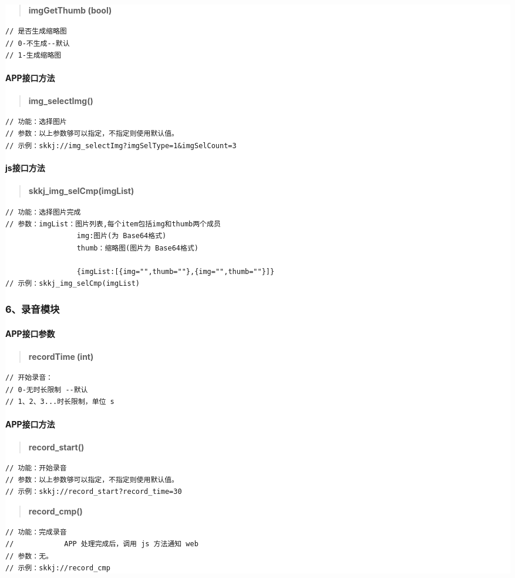 > **imgGetThumb (bool)**

```
// 是否生成缩略图
// 0-不生成--默认
// 1-生成缩略图
```

#### APP接口方法

> **img_selectImg()**

```
// 功能：选择图片
// 参数：以上参数够可以指定，不指定则使用默认值。
// 示例：skkj://img_selectImg?imgSelType=1&imgSelCount=3
```

#### js接口方法

> **skkj\_img\_selCmp(imgList)**

```
// 功能：选择图片完成
// 参数：imgList：图片列表,每个item包括img和thumb两个成员
			     img:图片(为 Base64格式)
        	     thumb：缩略图(图片为 Base64格式)
        	     
        	     {imgList:[{img="",thumb=""},{img="",thumb=""}]}
// 示例：skkj_img_selCmp(imgList)
```

### 6、录音模块

#### APP接口参数

> **recordTime (int)**

```
// 开始录音：
// 0-无时长限制 --默认
// 1、2、3...时长限制，单位 s
```

#### APP接口方法

> **record_start()**

```
// 功能：开始录音
// 参数：以上参数够可以指定，不指定则使用默认值。
// 示例：skkj://record_start?record_time=30
```

> **record_cmp()**

```
// 功能：完成录音
//            APP 处理完成后，调用 js 方法通知 web
// 参数：无。
// 示例：skkj://record_cmp
```
